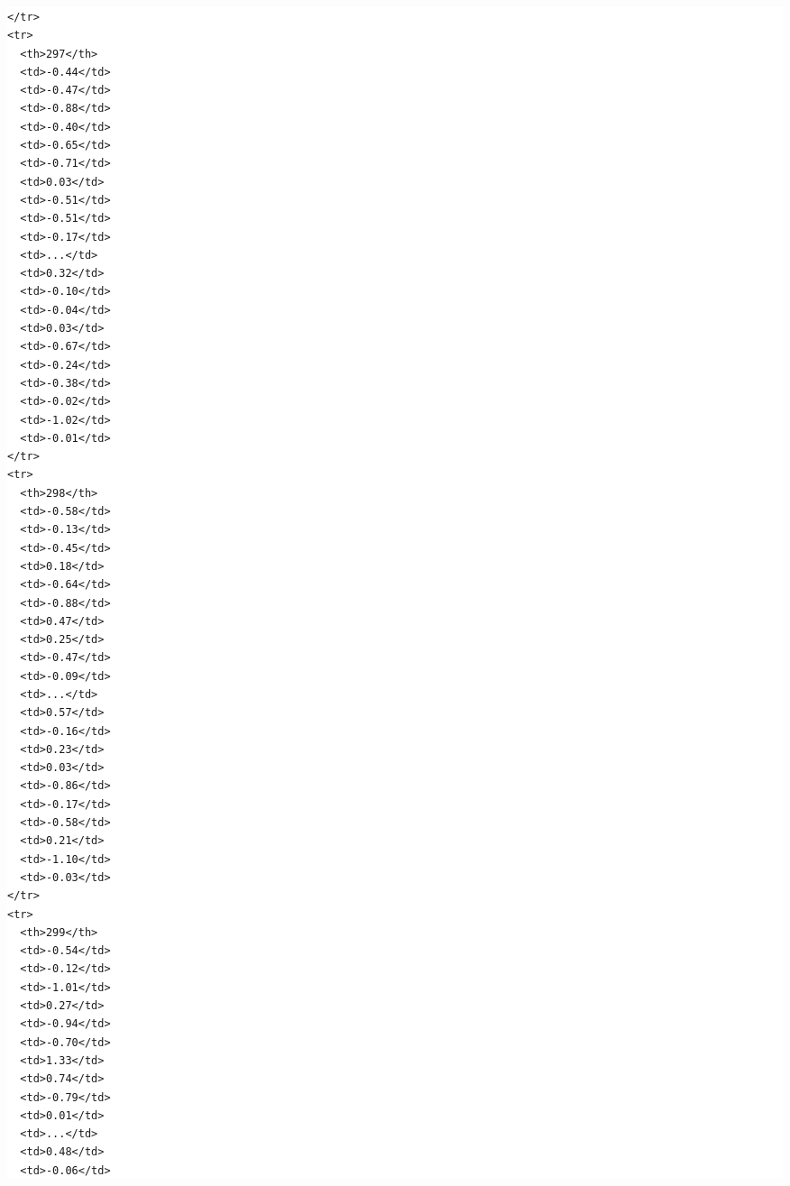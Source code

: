     </tr>
    <tr>
      <th>297</th>
      <td>-0.44</td>
      <td>-0.47</td>
      <td>-0.88</td>
      <td>-0.40</td>
      <td>-0.65</td>
      <td>-0.71</td>
      <td>0.03</td>
      <td>-0.51</td>
      <td>-0.51</td>
      <td>-0.17</td>
      <td>...</td>
      <td>0.32</td>
      <td>-0.10</td>
      <td>-0.04</td>
      <td>0.03</td>
      <td>-0.67</td>
      <td>-0.24</td>
      <td>-0.38</td>
      <td>-0.02</td>
      <td>-1.02</td>
      <td>-0.01</td>
    </tr>
    <tr>
      <th>298</th>
      <td>-0.58</td>
      <td>-0.13</td>
      <td>-0.45</td>
      <td>0.18</td>
      <td>-0.64</td>
      <td>-0.88</td>
      <td>0.47</td>
      <td>0.25</td>
      <td>-0.47</td>
      <td>-0.09</td>
      <td>...</td>
      <td>0.57</td>
      <td>-0.16</td>
      <td>0.23</td>
      <td>0.03</td>
      <td>-0.86</td>
      <td>-0.17</td>
      <td>-0.58</td>
      <td>0.21</td>
      <td>-1.10</td>
      <td>-0.03</td>
    </tr>
    <tr>
      <th>299</th>
      <td>-0.54</td>
      <td>-0.12</td>
      <td>-1.01</td>
      <td>0.27</td>
      <td>-0.94</td>
      <td>-0.70</td>
      <td>1.33</td>
      <td>0.74</td>
      <td>-0.79</td>
      <td>0.01</td>
      <td>...</td>
      <td>0.48</td>
      <td>-0.06</td>
